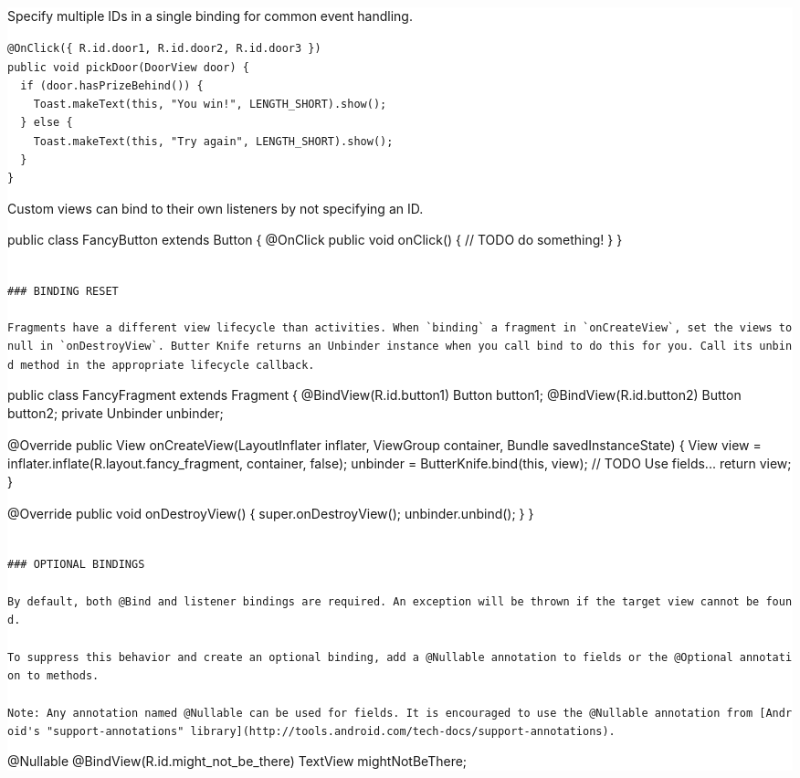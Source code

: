 Specify multiple IDs in a single binding for common event handling.

```
@OnClick({ R.id.door1, R.id.door2, R.id.door3 })
public void pickDoor(DoorView door) {
  if (door.hasPrizeBehind()) {
    Toast.makeText(this, "You win!", LENGTH_SHORT).show();
  } else {
    Toast.makeText(this, "Try again", LENGTH_SHORT).show();
  }
}
```

Custom views can bind to their own listeners by not specifying an ID.

public class FancyButton extends Button {
  @OnClick
  public void onClick() {
    // TODO do something!
  }
}
```

### BINDING RESET

Fragments have a different view lifecycle than activities. When `binding` a fragment in `onCreateView`, set the views to null in `onDestroyView`. Butter Knife returns an Unbinder instance when you call bind to do this for you. Call its unbind method in the appropriate lifecycle callback.

```
public class FancyFragment extends Fragment {
  @BindView(R.id.button1) Button button1;
  @BindView(R.id.button2) Button button2;
  private Unbinder unbinder;

  @Override public View onCreateView(LayoutInflater inflater, ViewGroup container, Bundle savedInstanceState) {
    View view = inflater.inflate(R.layout.fancy_fragment, container, false);
    unbinder = ButterKnife.bind(this, view);
    // TODO Use fields...
    return view;
  }

  @Override public void onDestroyView() {
    super.onDestroyView();
    unbinder.unbind();
  }
}
```

### OPTIONAL BINDINGS

By default, both @Bind and listener bindings are required. An exception will be thrown if the target view cannot be found.

To suppress this behavior and create an optional binding, add a @Nullable annotation to fields or the @Optional annotation to methods.

Note: Any annotation named @Nullable can be used for fields. It is encouraged to use the @Nullable annotation from [Android's "support-annotations" library](http://tools.android.com/tech-docs/support-annotations).

```
@Nullable @BindView(R.id.might_not_be_there) TextView mightNotBeThere;
